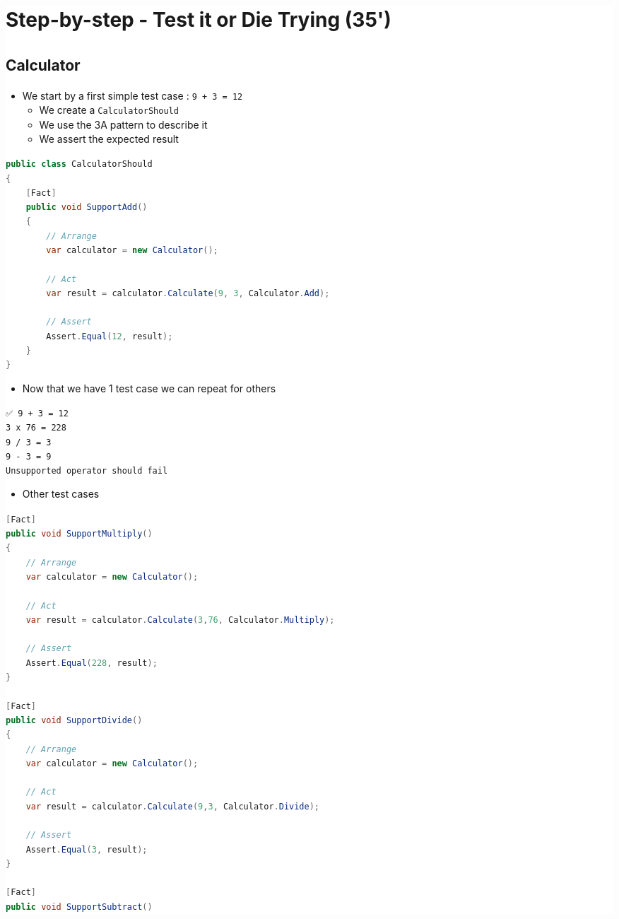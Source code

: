 # Step-by-step - Test it or Die Trying (35')
## Calculator
- We start by a first simple test case : `9 + 3 = 12`
  - We create a `CalculatorShould`
  - We use the 3A pattern to describe it
  - We assert the expected result

```c#
public class CalculatorShould
{
    [Fact]
    public void SupportAdd()
    {
        // Arrange
        var calculator = new Calculator();

        // Act
        var result = calculator.Calculate(9, 3, Calculator.Add);

        // Assert
        Assert.Equal(12, result);
    }
}
```
- Now that we have 1 test case we can repeat for others
```text
✅ 9 + 3 = 12
3 x 76 = 228
9 / 3 = 3
9 - 3 = 9
Unsupported operator should fail
```

- Other test cases
```c#
[Fact]
public void SupportMultiply()
{
    // Arrange
    var calculator = new Calculator();

    // Act
    var result = calculator.Calculate(3,76, Calculator.Multiply);

    // Assert
    Assert.Equal(228, result);
}

[Fact]
public void SupportDivide()
{
    // Arrange
    var calculator = new Calculator();

    // Act
    var result = calculator.Calculate(9,3, Calculator.Divide);

    // Assert
    Assert.Equal(3, result);
}

[Fact]
public void SupportSubtract()
```